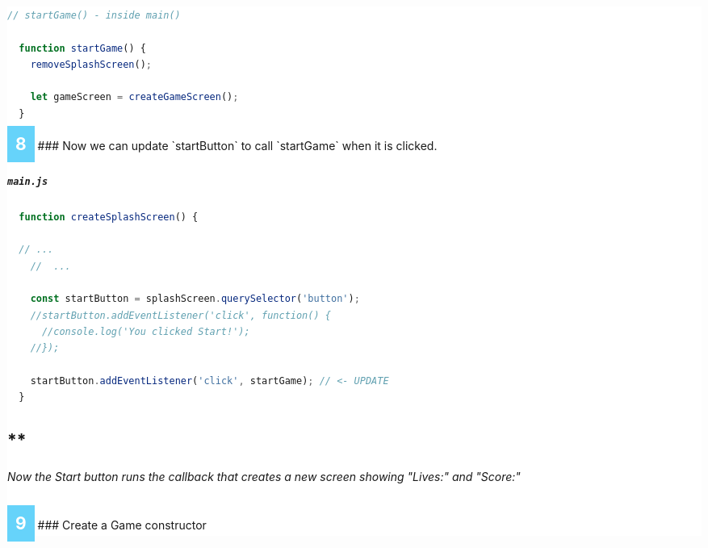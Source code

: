 

```js
// startGame() - inside main()

  function startGame() {
    removeSplashScreen();

    let gameScreen = createGameScreen();
  }
```









<h2 style="background-color: #66D3FA; color: white; display: inline; padding: 10px; border-radius: 10;">8</h2>
### Now we can update `startButton` to call `startGame` when it is clicked.



##### `main.js`

```js
  function createSplashScreen() {

  // ...
    //  ...

    const startButton = splashScreen.querySelector('button');
    //startButton.addEventListener('click', function() {
      //console.log('You clicked Start!');
    //});
                      
    startButton.addEventListener('click', startGame); // <- UPDATE
  }
```





## **

###### Now  the *Start* button runs the callback that creates a new screen showing "Lives:" and "Score:"







<h2 style="background-color: #66D3FA; color: white; display: inline; padding: 10px; border-radius: 10;">9</h2>
### Create a Game constructor 
